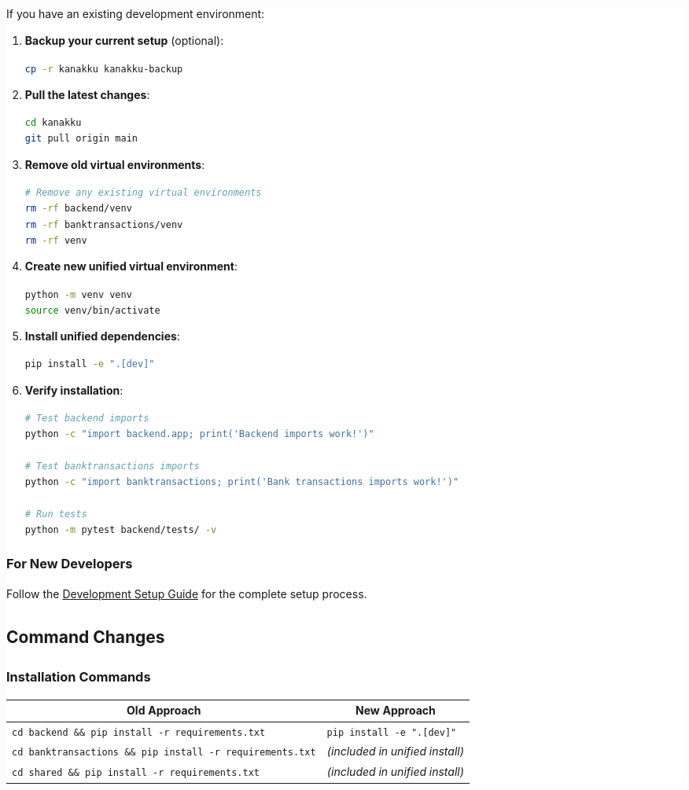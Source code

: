 If you have an existing development environment:

1. **Backup your current setup** (optional):
   ```bash
   cp -r kanakku kanakku-backup
   ```

2. **Pull the latest changes**:
   ```bash
   cd kanakku
   git pull origin main
   ```

3. **Remove old virtual environments**:
   ```bash
   # Remove any existing virtual environments
   rm -rf backend/venv
   rm -rf banktransactions/venv
   rm -rf venv
   ```

4. **Create new unified virtual environment**:
   ```bash
   python -m venv venv
   source venv/bin/activate
   ```

5. **Install unified dependencies**:
   ```bash
   pip install -e ".[dev]"
   ```

6. **Verify installation**:
   ```bash
   # Test backend imports
   python -c "import backend.app; print('Backend imports work!')"
   
   # Test banktransactions imports
   python -c "import banktransactions; print('Bank transactions imports work!')"
   
   # Run tests
   python -m pytest backend/tests/ -v
   ```

### For New Developers

Follow the [Development Setup Guide](DEVELOPMENT_SETUP.md) for the complete setup process.

## Command Changes

### Installation Commands

| Old Approach | New Approach |
|--------------|--------------|
| `cd backend && pip install -r requirements.txt` | `pip install -e ".[dev]"` |
| `cd banktransactions && pip install -r requirements.txt` | *(included in unified install)* |
| `cd shared && pip install -r requirements.txt` | *(included in unified install)* |
